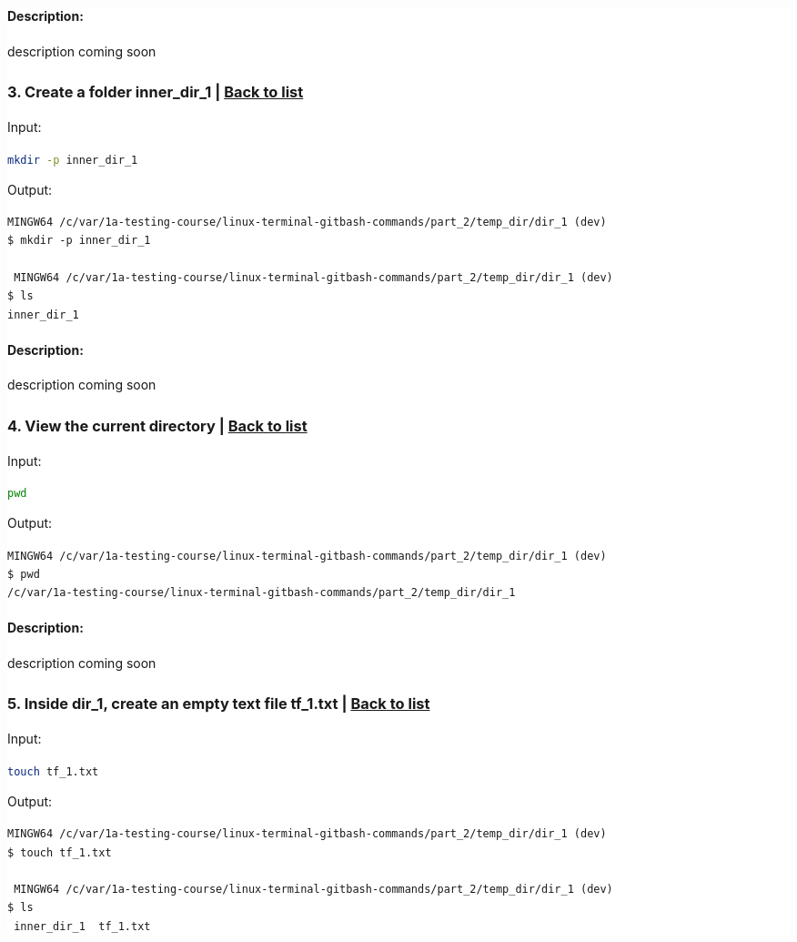 #### Description:

description coming soon

### <a id='task_3_part_2'>3. Create a folder inner_dir_1</a>  |  [Back to list](#back_task_3_part_2)
Input:
``` bash
mkdir -p inner_dir_1
```

Output:
```
MINGW64 /c/var/1a-testing-course/linux-terminal-gitbash-commands/part_2/temp_dir/dir_1 (dev)
$ mkdir -p inner_dir_1

 MINGW64 /c/var/1a-testing-course/linux-terminal-gitbash-commands/part_2/temp_dir/dir_1 (dev)
$ ls
inner_dir_1

```

#### Description:

description coming soon

### <a id='task_4_part_2'>4. View the current directory</a>  |  [Back to list](#back_task_4_part_2)
Input:
``` bash
pwd
```

Output:
```
MINGW64 /c/var/1a-testing-course/linux-terminal-gitbash-commands/part_2/temp_dir/dir_1 (dev)
$ pwd
/c/var/1a-testing-course/linux-terminal-gitbash-commands/part_2/temp_dir/dir_1
```

#### Description:

description coming soon

### <a id='task_5_part_2'>5. Inside dir_1, create an empty text file tf_1.txt</a>  |  [Back to list](#back_task_5_part_2)
Input:
``` bash
touch tf_1.txt
```

Output:
```
MINGW64 /c/var/1a-testing-course/linux-terminal-gitbash-commands/part_2/temp_dir/dir_1 (dev)
$ touch tf_1.txt

 MINGW64 /c/var/1a-testing-course/linux-terminal-gitbash-commands/part_2/temp_dir/dir_1 (dev)
$ ls
 inner_dir_1  tf_1.txt

```
